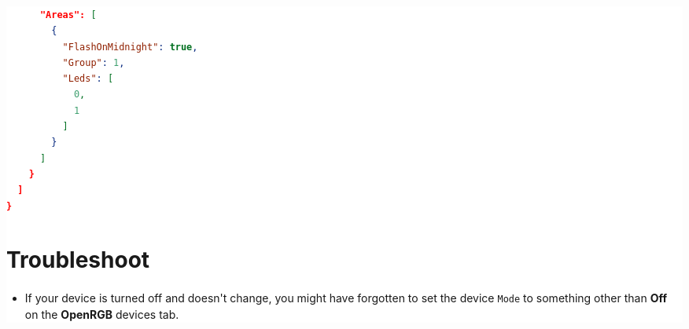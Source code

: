 ```json
      "Areas": [
        {
          "FlashOnMidnight": true,
          "Group": 1,
          "Leds": [
            0,
            1
          ]
        }
      ]
    }
  ]
}
```

# Troubleshoot
- If your device is turned off and doesn't change, you might have forgotten to set the device `Mode` to something other than **Off** on the **OpenRGB** devices tab.